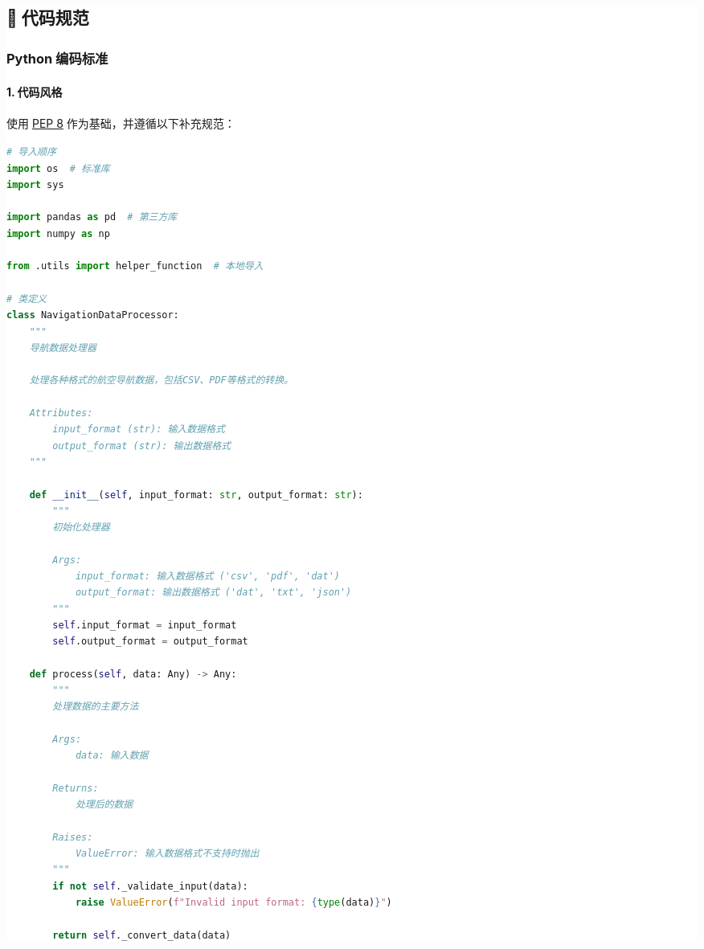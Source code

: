 ## 📝 代码规范

### Python 编码标准

#### 1. 代码风格
使用 [PEP 8](https://pep8.org/) 作为基础，并遵循以下补充规范：

```python
# 导入顺序
import os  # 标准库
import sys

import pandas as pd  # 第三方库
import numpy as np

from .utils import helper_function  # 本地导入

# 类定义
class NavigationDataProcessor:
    """
    导航数据处理器
    
    处理各种格式的航空导航数据，包括CSV、PDF等格式的转换。
    
    Attributes:
        input_format (str): 输入数据格式
        output_format (str): 输出数据格式
    """
    
    def __init__(self, input_format: str, output_format: str):
        """
        初始化处理器
        
        Args:
            input_format: 输入数据格式 ('csv', 'pdf', 'dat')
            output_format: 输出数据格式 ('dat', 'txt', 'json')
        """
        self.input_format = input_format
        self.output_format = output_format
    
    def process(self, data: Any) -> Any:
        """
        处理数据的主要方法
        
        Args:
            data: 输入数据
            
        Returns:
            处理后的数据
            
        Raises:
            ValueError: 输入数据格式不支持时抛出
        """
        if not self._validate_input(data):
            raise ValueError(f"Invalid input format: {type(data)}")
        
        return self._convert_data(data)
```
